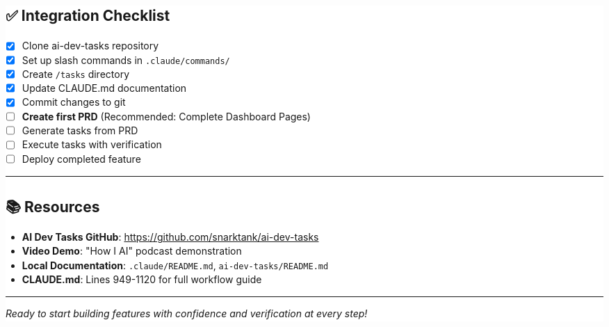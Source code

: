 
## ✅ Integration Checklist

- [x] Clone ai-dev-tasks repository
- [x] Set up slash commands in `.claude/commands/`
- [x] Create `/tasks` directory
- [x] Update CLAUDE.md documentation
- [x] Commit changes to git
- [ ] **Create first PRD** (Recommended: Complete Dashboard Pages)
- [ ] Generate tasks from PRD
- [ ] Execute tasks with verification
- [ ] Deploy completed feature

---

## 📚 Resources

- **AI Dev Tasks GitHub**: https://github.com/snarktank/ai-dev-tasks
- **Video Demo**: "How I AI" podcast demonstration
- **Local Documentation**: `.claude/README.md`, `ai-dev-tasks/README.md`
- **CLAUDE.md**: Lines 949-1120 for full workflow guide

---

*Ready to start building features with confidence and verification at every step!*

